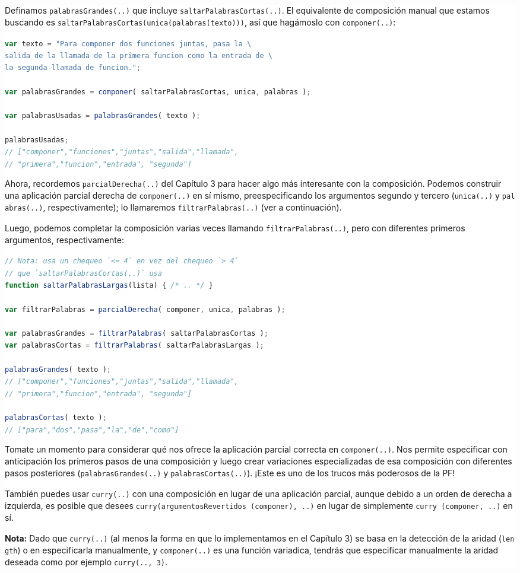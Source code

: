 Definamos `palabrasGrandes(..)` que incluye `saltarPalabrasCortas(..)`. El equivalente de composición manual que estamos buscando es `saltarPalabrasCortas(unica(palabras(texto)))`, así que hagámoslo con `componer(..)`:

```js
var texto = "Para componer dos funciones juntas, pasa la \
salida de la llamada de la primera funcion como la entrada de \
la segunda llamada de funcion.";

var palabrasGrandes = componer( saltarPalabrasCortas, unica, palabras );

var palabrasUsadas = palabrasGrandes( texto );

palabrasUsadas;
// ["componer","funciones","juntas","salida","llamada",
// "primera","funcion","entrada", "segunda"]
```

Ahora, recordemos `parcialDerecha(..)` del Capítulo 3 para hacer algo más interesante con la composición. Podemos construir una aplicación parcial derecha de `componer(..)` en sí mismo, preespecificando los argumentos segundo y tercero (`unica(..)` y `palabras(..)`, respectivamente); lo llamaremos `filtrarPalabras(..)` (ver a continuación).

Luego, podemos completar la composición varias veces llamando `filtrarPalabras(..)`, pero con diferentes primeros argumentos, respectivamente:

```js
// Nota: usa un chequeo `<= 4` en vez del chequeo `> 4`
// que `saltarPalabrasCortas(..)` usa
function saltarPalabrasLargas(lista) { /* .. */ }

var filtrarPalabras = parcialDerecha( componer, unica, palabras );

var palabrasGrandes = filtrarPalabras( saltarPalabrasCortas );
var palabrasCortas = filtrarPalabras( saltarPalabrasLargas );

palabrasGrandes( texto );
// ["componer","funciones","juntas","salida","llamada",
// "primera","funcion","entrada", "segunda"]

palabrasCortas( texto );
// ["para","dos","pasa","la","de","como"]
```

Tomate un momento para considerar qué nos ofrece la aplicación parcial correcta en `componer(..)`. Nos permite especificar con anticipación los primeros pasos de una composición y luego crear variaciones especializadas de esa composición con diferentes pasos posteriores (`palabrasGrandes(..)` y `palabrasCortas(..)`). ¡Este es uno de los trucos más poderosos de la PF!

También puedes usar `curry(..)` con una composición en lugar de una aplicación parcial, aunque debido a un orden de derecha a izquierda, es posible que desees `curry(argumentosRevertidos (componer), ..)` en lugar de simplemente `curry (componer, ..)` en sí.

**Nota:** Dado que `curry(..)` (al menos la forma en que lo implementamos en el Capítulo 3) se basa en la detección de la aridad (`length`) o en especificarla manualmente, y `componer(..)` es una función variadica, tendrás que especificar manualmente la aridad deseada como por ejemplo `curry(.., 3)`.
